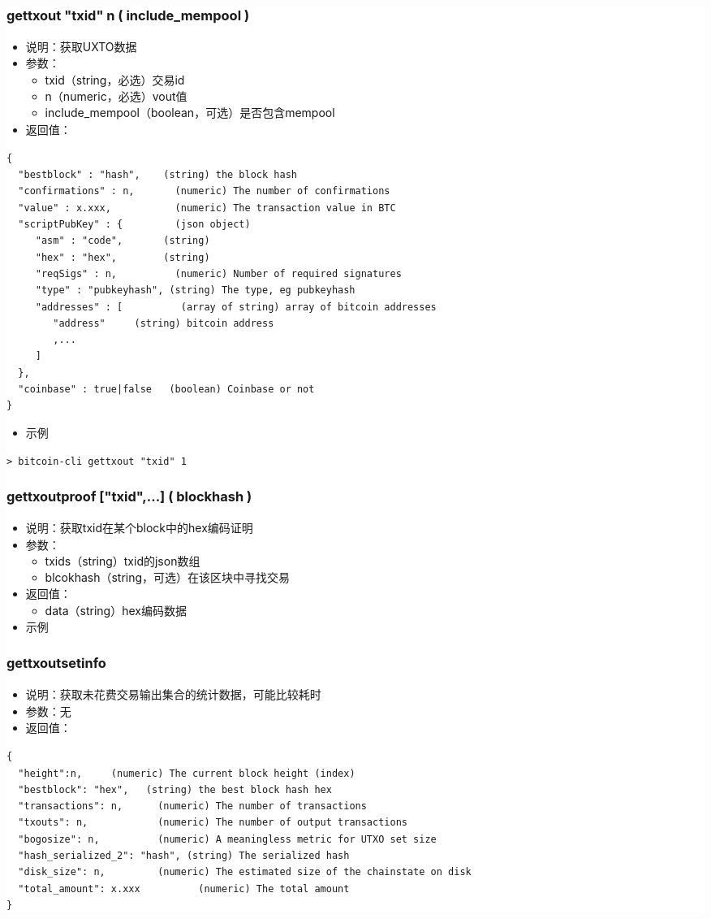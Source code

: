 ### gettxout "txid" n ( include_mempool )

* 说明：获取UXTO数据
* 参数：
    * txid（string，必选）交易id
    * n（numeric，必选）vout值
    * include_mempool（boolean，可选）是否包含mempool
* 返回值：

```
{
  "bestblock" : "hash",    (string) the block hash
  "confirmations" : n,       (numeric) The number of confirmations
  "value" : x.xxx,           (numeric) The transaction value in BTC
  "scriptPubKey" : {         (json object)
     "asm" : "code",       (string)
     "hex" : "hex",        (string)
     "reqSigs" : n,          (numeric) Number of required signatures
     "type" : "pubkeyhash", (string) The type, eg pubkeyhash
     "addresses" : [          (array of string) array of bitcoin addresses
        "address"     (string) bitcoin address
        ,...
     ]
  },
  "coinbase" : true|false   (boolean) Coinbase or not
}
```

* 示例

```shell
> bitcoin-cli gettxout "txid" 1
```

### gettxoutproof ["txid",...] ( blockhash )

* 说明：获取txid在某个block中的hex编码证明
* 参数：
    * txids（string）txid的json数组
    * blcokhash（string，可选）在该区块中寻找交易
* 返回值：
    * data（string）hex编码数据
* 示例


### gettxoutsetinfo

* 说明：获取未花费交易输出集合的统计数据，可能比较耗时
* 参数：无
* 返回值：

```
{
  "height":n,     (numeric) The current block height (index)
  "bestblock": "hex",   (string) the best block hash hex
  "transactions": n,      (numeric) The number of transactions
  "txouts": n,            (numeric) The number of output transactions
  "bogosize": n,          (numeric) A meaningless metric for UTXO set size
  "hash_serialized_2": "hash", (string) The serialized hash
  "disk_size": n,         (numeric) The estimated size of the chainstate on disk
  "total_amount": x.xxx          (numeric) The total amount
}
```
